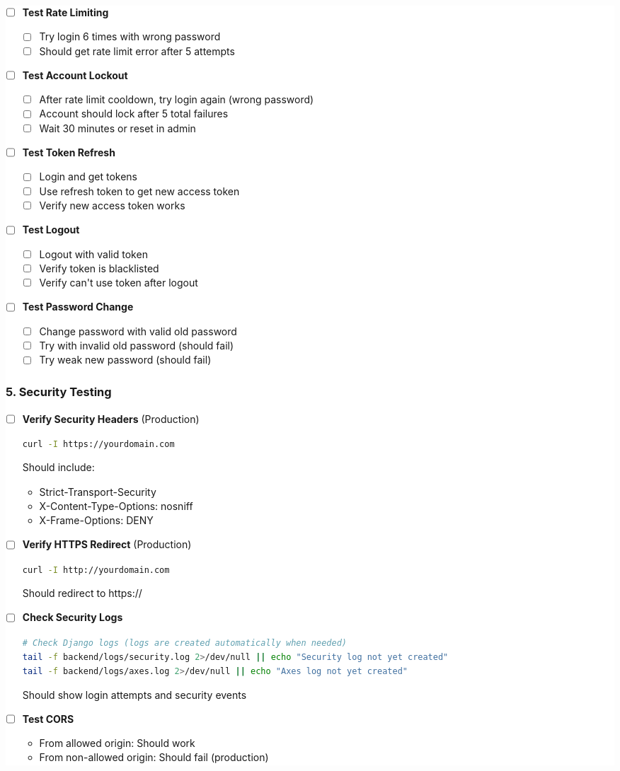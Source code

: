 - [ ] **Test Rate Limiting**

  - [ ] Try login 6 times with wrong password
  - [ ] Should get rate limit error after 5 attempts

- [ ] **Test Account Lockout**

  - [ ] After rate limit cooldown, try login again (wrong password)
  - [ ] Account should lock after 5 total failures
  - [ ] Wait 30 minutes or reset in admin

- [ ] **Test Token Refresh**

  - [ ] Login and get tokens
  - [ ] Use refresh token to get new access token
  - [ ] Verify new access token works

- [ ] **Test Logout**

  - [ ] Logout with valid token
  - [ ] Verify token is blacklisted
  - [ ] Verify can't use token after logout

- [ ] **Test Password Change**
  - [ ] Change password with valid old password
  - [ ] Try with invalid old password (should fail)
  - [ ] Try weak new password (should fail)

### 5. Security Testing

- [ ] **Verify Security Headers** (Production)

  ```bash
  curl -I https://yourdomain.com
  ```

  Should include:

  - Strict-Transport-Security
  - X-Content-Type-Options: nosniff
  - X-Frame-Options: DENY

- [ ] **Verify HTTPS Redirect** (Production)

  ```bash
  curl -I http://yourdomain.com
  ```

  Should redirect to https://

- [ ] **Check Security Logs**

  ```bash
  # Check Django logs (logs are created automatically when needed)
  tail -f backend/logs/security.log 2>/dev/null || echo "Security log not yet created"
  tail -f backend/logs/axes.log 2>/dev/null || echo "Axes log not yet created"
  ```

  Should show login attempts and security events

- [ ] **Test CORS**
  - From allowed origin: Should work
  - From non-allowed origin: Should fail (production)
